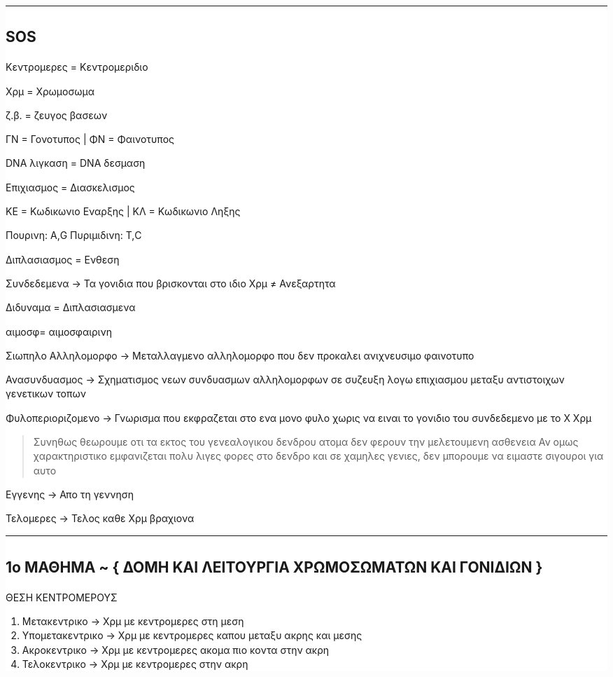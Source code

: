 ***

## SOS


Κεντρομερες = Κεντρομεριδιο

Χρμ = Χρωμοσωμα

ζ.β. = ζευγος βασεων

ΓΝ = Γονοτυπος     |     ΦΝ = Φαινοτυπος

DNA λιγκαση = DNA δεσμαση

Επιχιασμος = Διασκελισμος

ΚΕ = Κωδικωνιο Εναρξης     |     ΚΛ = Κωδικωνιο Ληξης

Πουρινη: Α,G                 Πυριμιδινη: Τ,C

Διπλασιασμος = Ενθεση

Συνδεδεμενα -> Τα γονιδια που βρισκονται στο ιδιο Χρμ
≠
Ανεξαρτητα

Διδυναμα = Διπλασιασμενα

αιμοσφ= αιμοσφαιρινη

Σιωπηλο Αλληλομορφο -> Μεταλλαγμενο αλληλομορφο που δεν προκαλει ανιχνευσιμο φαινοτυπο

Ανασυνδυασμος -> Σχηματισμος νεων συνδυασμων αλληλομορφων σε συζευξη λογω επιχιασμου μεταξυ αντιστοιχων γενετικων τοπων

Φυλοπεριοριζομενο -> Γνωρισμα που εκφραζεται στο ενα μονο φυλο χωρις να ειναι το γονιδιο του συνδεδεμενο με το Χ Χρμ

>  Συνηθως θεωρουμε οτι τα εκτος του γενεαλογικου δενδρου ατομα δεν φερουν την μελετουμενη ασθενεια
> 	 Αν ομως χαρακτηριστικο εμφανιζεται πολυ λιγες φορες στο δενδρο και σε χαμηλες γενιες, δεν μπορουμε να ειμαστε σιγουροι για αυτο 

Εγγενης -> Απο τη γεννηση

Τελομερες -> Τελος καθε Χρμ βραχιονα


***

## 1ο ΜΑΘΗΜΑ  ~  { ΔΟΜΗ ΚΑΙ ΛΕΙΤΟΥΡΓΙΑ ΧΡΩΜΟΣΩΜΑΤΩΝ ΚΑΙ ΓΟΝΙΔΙΩΝ }


ΘΕΣΗ ΚΕΝΤΡΟΜΕΡΟΥΣ

1.  Μετακεντρικο -> Χρμ με κεντρομερες στη μεση
2.  Υπομετακεντρικο -> Χρμ με κεντρομερες καπου μεταξυ ακρης και μεσης
3.  Ακροκεντρικο -> Χρμ με κεντρομερες ακομα πιο κοντα στην ακρη
4.  Τελοκεντρικο -> Χρμ με κεντρομερες στην ακρη
